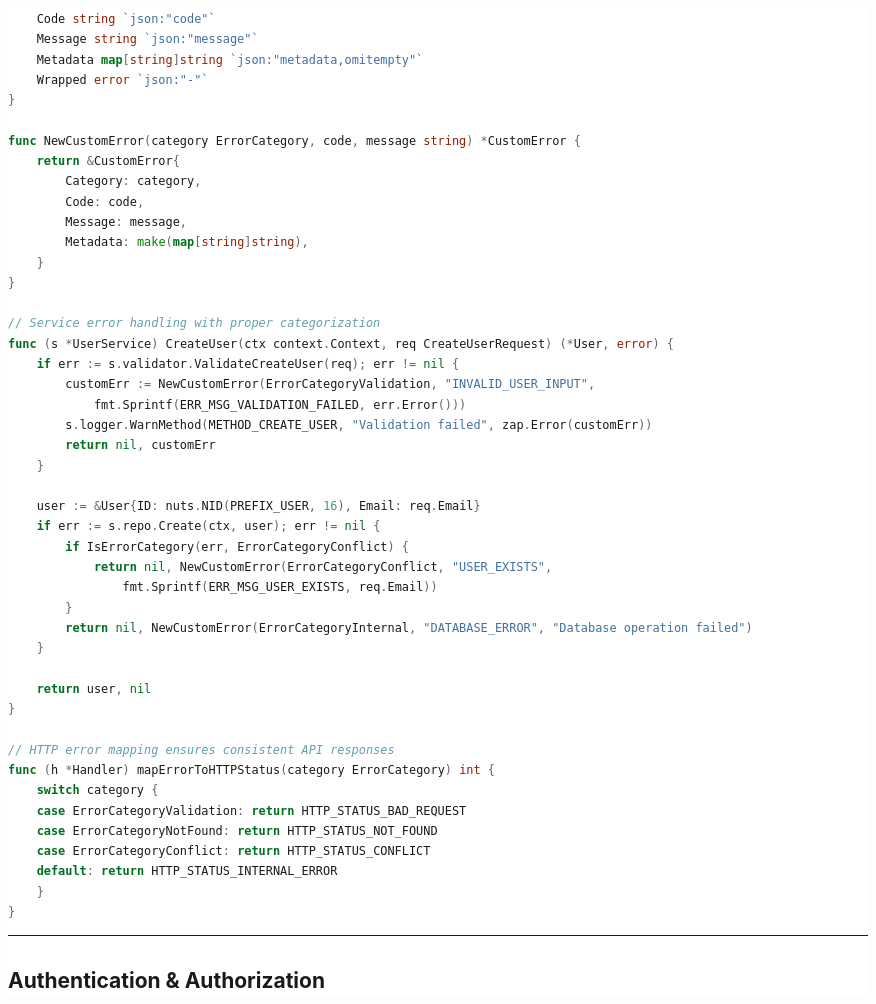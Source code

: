 ```go
    Code string `json:"code"`
    Message string `json:"message"`
    Metadata map[string]string `json:"metadata,omitempty"`
    Wrapped error `json:"-"`
}

func NewCustomError(category ErrorCategory, code, message string) *CustomError {
    return &CustomError{
        Category: category,
        Code: code,
        Message: message,
        Metadata: make(map[string]string),
    }
}

// Service error handling with proper categorization
func (s *UserService) CreateUser(ctx context.Context, req CreateUserRequest) (*User, error) {
    if err := s.validator.ValidateCreateUser(req); err != nil {
        customErr := NewCustomError(ErrorCategoryValidation, "INVALID_USER_INPUT", 
            fmt.Sprintf(ERR_MSG_VALIDATION_FAILED, err.Error()))
        s.logger.WarnMethod(METHOD_CREATE_USER, "Validation failed", zap.Error(customErr))
        return nil, customErr
    }
    
    user := &User{ID: nuts.NID(PREFIX_USER, 16), Email: req.Email}
    if err := s.repo.Create(ctx, user); err != nil {
        if IsErrorCategory(err, ErrorCategoryConflict) {
            return nil, NewCustomError(ErrorCategoryConflict, "USER_EXISTS", 
                fmt.Sprintf(ERR_MSG_USER_EXISTS, req.Email))
        }
        return nil, NewCustomError(ErrorCategoryInternal, "DATABASE_ERROR", "Database operation failed")
    }
    
    return user, nil
}

// HTTP error mapping ensures consistent API responses
func (h *Handler) mapErrorToHTTPStatus(category ErrorCategory) int {
    switch category {
    case ErrorCategoryValidation: return HTTP_STATUS_BAD_REQUEST
    case ErrorCategoryNotFound: return HTTP_STATUS_NOT_FOUND
    case ErrorCategoryConflict: return HTTP_STATUS_CONFLICT
    default: return HTTP_STATUS_INTERNAL_ERROR
    }
}
```

---

## Authentication & Authorization

